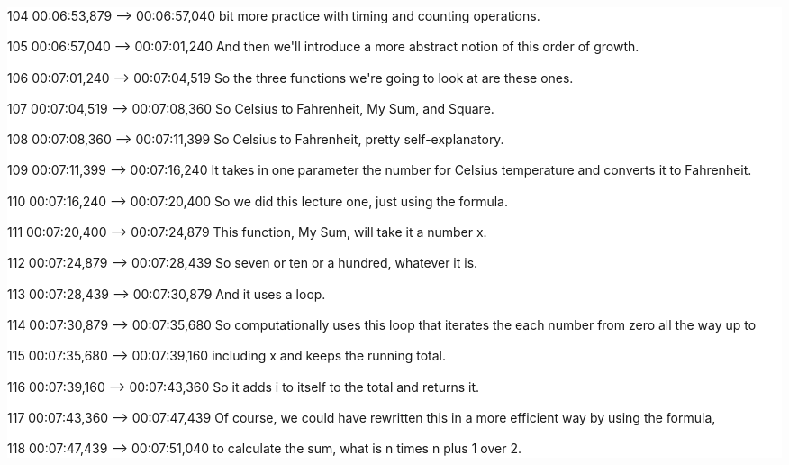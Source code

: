 104
00:06:53,879 --> 00:06:57,040
bit more practice with timing and counting operations.

105
00:06:57,040 --> 00:07:01,240
And then we'll introduce a more abstract notion of this order of growth.

106
00:07:01,240 --> 00:07:04,519
So the three functions we're going to look at are these ones.

107
00:07:04,519 --> 00:07:08,360
So Celsius to Fahrenheit, My Sum, and Square.

108
00:07:08,360 --> 00:07:11,399
So Celsius to Fahrenheit, pretty self-explanatory.

109
00:07:11,399 --> 00:07:16,240
It takes in one parameter the number for Celsius temperature and converts it to Fahrenheit.

110
00:07:16,240 --> 00:07:20,400
So we did this lecture one, just using the formula.

111
00:07:20,400 --> 00:07:24,879
This function, My Sum, will take it a number x.

112
00:07:24,879 --> 00:07:28,439
So seven or ten or a hundred, whatever it is.

113
00:07:28,439 --> 00:07:30,879
And it uses a loop.

114
00:07:30,879 --> 00:07:35,680
So computationally uses this loop that iterates the each number from zero all the way up to

115
00:07:35,680 --> 00:07:39,160
including x and keeps the running total.

116
00:07:39,160 --> 00:07:43,360
So it adds i to itself to the total and returns it.

117
00:07:43,360 --> 00:07:47,439
Of course, we could have rewritten this in a more efficient way by using the formula,

118
00:07:47,439 --> 00:07:51,040
to calculate the sum, what is n times n plus 1 over 2.
